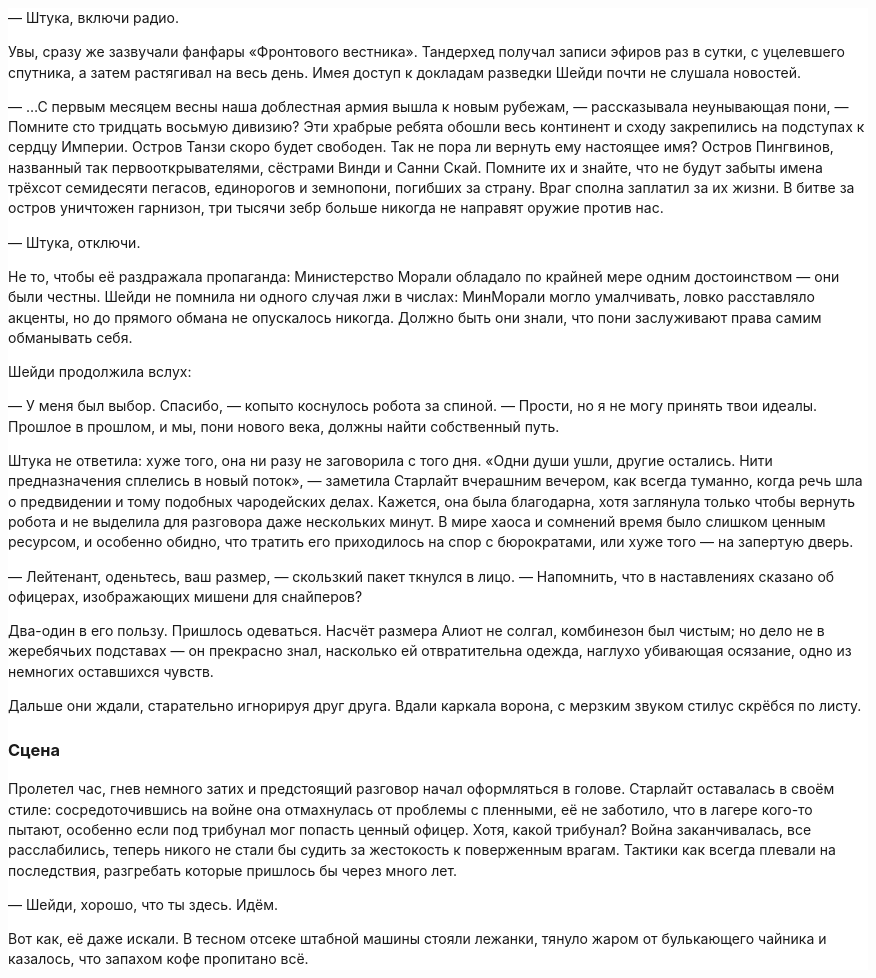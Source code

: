 — Штука, включи радио.

Увы, сразу же зазвучали фанфары «Фронтового вестника». Тандерхед получал записи эфиров раз в сутки, с уцелевшего спутника, а затем растягивал на весь день. Имея доступ к докладам разведки Шейди почти не слушала новостей.

— …С первым месяцем весны наша доблестная армия вышла к новым рубежам, — рассказывала неунывающая пони, — Помните сто тридцать восьмую дивизию? Эти храбрые ребята обошли весь континент и сходу закрепились на подступах к сердцу Империи. Остров Танзи скоро будет свободен. Так не пора ли вернуть ему настоящее имя? Остров Пингвинов, названный так первооткрывателями, сёстрами Винди и Санни Скай. Помните их и знайте, что не будут забыты имена трёхсот семидесяти пегасов, единорогов и земнопони, погибших за страну. Враг сполна заплатил за их жизни. В битве за остров уничтожен гарнизон, три тысячи зебр больше никогда не направят оружие против нас.

— Штука, отключи.

Не то, чтобы её раздражала пропаганда: Министерство Морали обладало по крайней мере одним достоинством — они были честны. Шейди не помнила ни одного случая лжи в числах: МинМорали могло умалчивать, ловко расставляло акценты, но до прямого обмана не опускалось никогда. Должно быть они знали, что пони заслуживают права самим обманывать себя.

Шейди продолжила вслух:

— У меня был выбор. Спасибо, — копыто коснулось робота за спиной. — Прости, но я не могу принять твои идеалы. Прошлое в прошлом, и мы, пони нового века, должны найти собственный путь.

Штука не ответила: хуже того, она ни разу не заговорила с того дня. «Одни души ушли, другие остались. Нити предназначения сплелись в новый поток», — заметила Старлайт вчерашним вечером, как всегда туманно, когда речь шла о предвидении и тому подобных чародейских делах. Кажется, она была благодарна, хотя заглянула только чтобы вернуть робота и не выделила для разговора даже нескольких минут. В мире хаоса и сомнений время было слишком ценным ресурсом, и особенно обидно, что тратить его приходилось на спор с бюрократами, или хуже того — на запертую дверь.

— Лейтенант, оденьтесь, ваш размер, — скользкий пакет ткнулся в лицо. — Напомнить, что в наставлениях сказано об офицерах, изображающих мишени для снайперов?

Два-один в его пользу. Пришлось одеваться. Насчёт размера Алиот не солгал, комбинезон был чистым; но дело не в жеребячьих подставах — он прекрасно знал, насколько ей отвратительна одежда, наглухо убивающая осязание, одно из немногих оставшихся чувств.

Дальше они ждали, старательно игнорируя друг друга. Вдали каркала ворона, с мерзким звуком стилус скрёбся по листу.

### Сцена

Пролетел час, гнев немного затих и предстоящий разговор начал оформляться в голове. Старлайт оставалась в своём стиле: сосредоточившись на войне она отмахнулась от проблемы с пленными, её не заботило, что в лагере кого-то пытают, особенно если под трибунал мог попасть ценный офицер. Хотя, какой трибунал? Война заканчивалась, все расслабились, теперь никого не стали бы судить за жестокость к поверженным врагам. Тактики как всегда плевали на последствия, разгребать которые пришлось бы через много лет.

— Шейди, хорошо, что ты здесь. Идём.

Вот как, её даже искали. В тесном отсеке штабной машины стояли лежанки, тянуло жаром от булькающего чайника и казалось, что запахом кофе пропитано всё.
